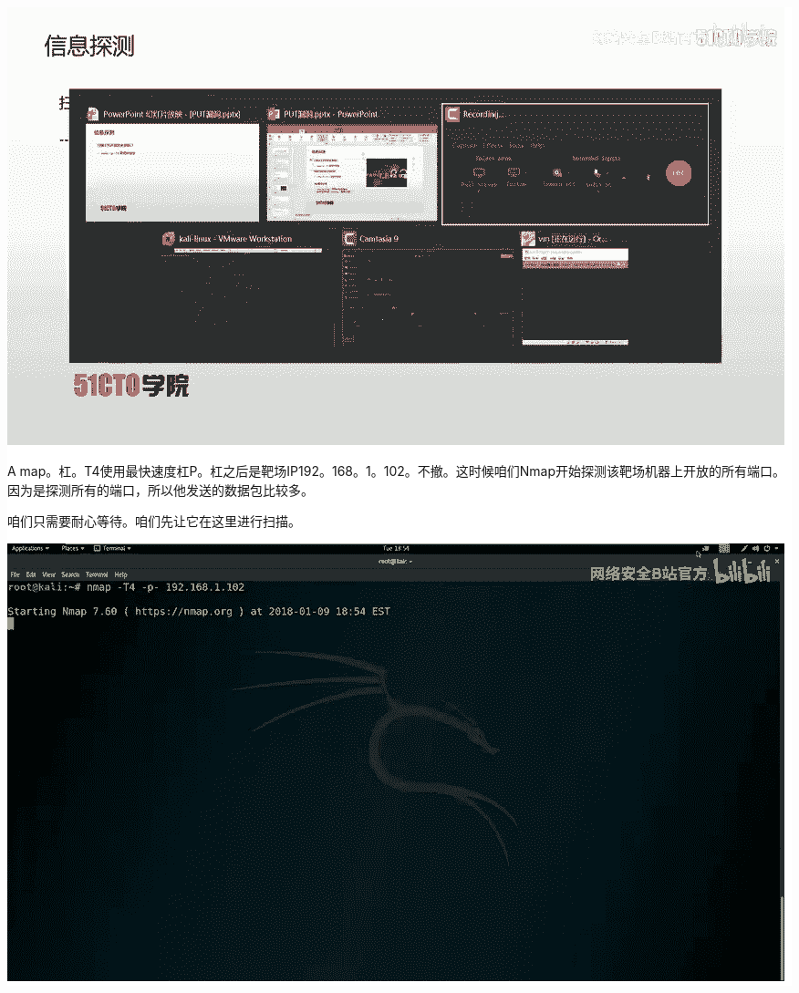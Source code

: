 ![](img/32fa47d773460b527d52a84ac4e2d060_2.png)

A map。杠。T4使用最快速度杠P。杠之后是靶场IP192。168。1。102。不撤。这时候咱们Nmap开始探测该靶场机器上开放的所有端口。因为是探测所有的端口，所以他发送的数据包比较多。

咱们只需要耐心等待。咱们先让它在这里进行扫描。

![](img/32fa47d773460b527d52a84ac4e2d060_4.png)
